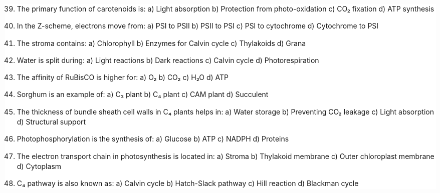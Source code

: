 39. The primary function of carotenoids is:
    a) Light absorption
    b) Protection from photo-oxidation
    c) CO₂ fixation
    d) ATP synthesis

40. In the Z-scheme, electrons move from:
    a) PSI to PSII
    b) PSII to PSI
    c) PSI to cytochrome
    d) Cytochrome to PSI

41. The stroma contains:
    a) Chlorophyll
    b) Enzymes for Calvin cycle
    c) Thylakoids
    d) Grana

42. Water is split during:
    a) Light reactions
    b) Dark reactions
    c) Calvin cycle
    d) Photorespiration

43. The affinity of RuBisCO is higher for:
    a) O₂
    b) CO₂
    c) H₂O
    d) ATP

44. Sorghum is an example of:
    a) C₃ plant
    b) C₄ plant
    c) CAM plant
    d) Succulent

45. The thickness of bundle sheath cell walls in C₄ plants helps in:
    a) Water storage
    b) Preventing CO₂ leakage
    c) Light absorption
    d) Structural support

46. Photophosphorylation is the synthesis of:
    a) Glucose
    b) ATP
    c) NADPH
    d) Proteins

47. The electron transport chain in photosynthesis is located in:
    a) Stroma
    b) Thylakoid membrane
    c) Outer chloroplast membrane
    d) Cytoplasm

48. C₄ pathway is also known as:
    a) Calvin cycle
    b) Hatch-Slack pathway
    c) Hill reaction
    d) Blackman cycle
